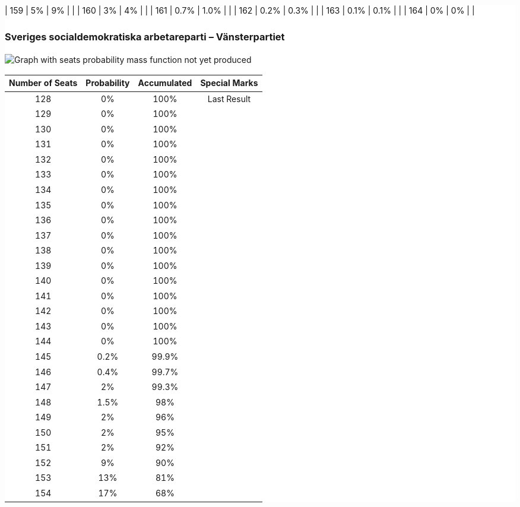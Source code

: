 | 159 | 5% | 9% |  |
| 160 | 3% | 4% |  |
| 161 | 0.7% | 1.0% |  |
| 162 | 0.2% | 0.3% |  |
| 163 | 0.1% | 0.1% |  |
| 164 | 0% | 0% |  |

### Sveriges socialdemokratiska arbetareparti – Vänsterpartiet

![Graph with seats probability mass function not yet produced](2022-05-12-Sifo-coalitions-seats-pmf-s–v.png "Seats Probability Mass Function")

| Number of Seats | Probability | Accumulated | Special Marks |
|:---------------:|:-----------:|:-----------:|:-------------:|
| 128 | 0% | 100% | Last Result |
| 129 | 0% | 100% |  |
| 130 | 0% | 100% |  |
| 131 | 0% | 100% |  |
| 132 | 0% | 100% |  |
| 133 | 0% | 100% |  |
| 134 | 0% | 100% |  |
| 135 | 0% | 100% |  |
| 136 | 0% | 100% |  |
| 137 | 0% | 100% |  |
| 138 | 0% | 100% |  |
| 139 | 0% | 100% |  |
| 140 | 0% | 100% |  |
| 141 | 0% | 100% |  |
| 142 | 0% | 100% |  |
| 143 | 0% | 100% |  |
| 144 | 0% | 100% |  |
| 145 | 0.2% | 99.9% |  |
| 146 | 0.4% | 99.7% |  |
| 147 | 2% | 99.3% |  |
| 148 | 1.5% | 98% |  |
| 149 | 2% | 96% |  |
| 150 | 2% | 95% |  |
| 151 | 2% | 92% |  |
| 152 | 9% | 90% |  |
| 153 | 13% | 81% |  |
| 154 | 17% | 68% |  |